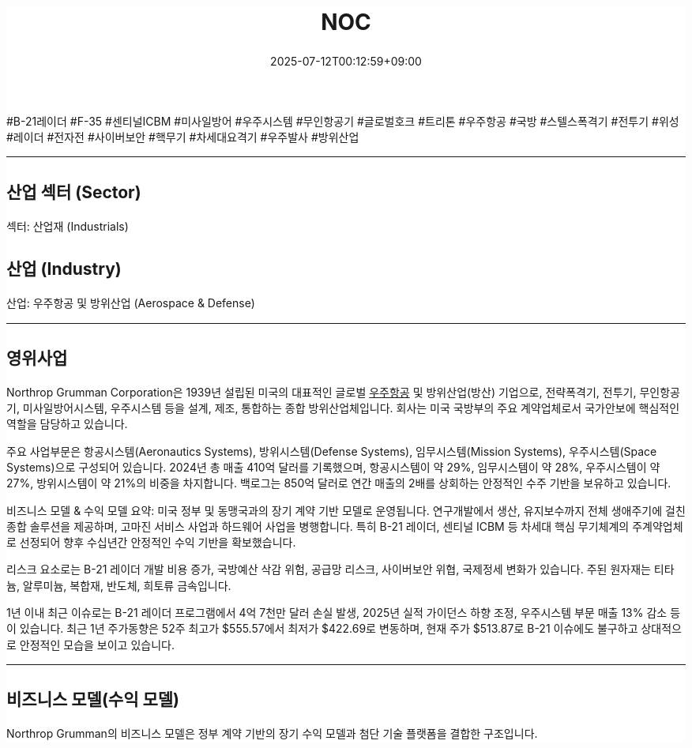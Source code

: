 ﻿---
title: "NOC"
date: 2025-07-12T00:12:59+09:00
lastmod: 2025-07-12T00:12:59+09:00
type: docs
sidebar:
  open: true
weight: 622
---
<div style="display:none">
  <meta property="article:published_time" content="2025-07-11T15:12:59Z" />
  <meta property="article:modified_time" content="2025-07-11T15:12:59Z" />
</div>
#B-21레이더 #F-35 #센티널ICBM #미사일방어 #우주시스템 #무인항공기 #글로벌호크 #트리톤 #우주항공 #국방 #스텔스폭격기 #전투기 #위성 #레이더 #전자전 #사이버보안 #핵무기 #차세대요격기 #우주발사 #방위산업 

---

## 산업 섹터 (Sector)

섹터: 산업재 (Industrials)

## 산업 (Industry)

산업: 우주항공 및 방위산업 (Aerospace & Defense)

---

## 영위사업

Northrop Grumman Corporation은 1939년 설립된 미국의 대표적인 글로벌 [우주항공](/industry-study/우주항공/) 및 방위산업(방산) 기업으로, 전략폭격기, 전투기, 무인항공기, 미사일방어시스템, 우주시스템 등을 설계, 제조, 통합하는 종합 방위산업체입니다. 회사는 미국 국방부의 주요 계약업체로서 국가안보에 핵심적인 역할을 담당하고 있습니다.

주요 사업부문은 항공시스템(Aeronautics Systems), 방위시스템(Defense Systems), 임무시스템(Mission Systems), 우주시스템(Space Systems)으로 구성되어 있습니다. 2024년 총 매출 410억 달러를 기록했으며, 항공시스템이 약 29%, 임무시스템이 약 28%, 우주시스템이 약 27%, 방위시스템이 약 21%의 비중을 차지합니다. 백로그는 850억 달러로 연간 매출의 2배를 상회하는 안정적인 수주 기반을 보유하고 있습니다.

비즈니스 모델 & 수익 모델 요약: 미국 정부 및 동맹국과의 장기 계약 기반 모델로 운영됩니다. 연구개발에서 생산, 유지보수까지 전체 생애주기에 걸친 종합 솔루션을 제공하며, 고마진 서비스 사업과 하드웨어 사업을 병행합니다. 특히 B-21 레이더, 센티널 ICBM 등 차세대 핵심 무기체계의 주계약업체로 선정되어 향후 수십년간 안정적인 수익 기반을 확보했습니다.

리스크 요소로는 B-21 레이더 개발 비용 증가, 국방예산 삭감 위험, 공급망 리스크, 사이버보안 위협, 국제정세 변화가 있습니다. 주된 원자재는 티타늄, 알루미늄, 복합재, 반도체, 희토류 금속입니다.

1년 이내 최근 이슈로는 B-21 레이더 프로그램에서 4억 7천만 달러 손실 발생, 2025년 실적 가이던스 하향 조정, 우주시스템 부문 매출 13% 감소 등이 있습니다. 최근 1년 주가동향은 52주 최고가 $555.57에서 최저가 $422.69로 변동하며, 현재 주가 $513.87로 B-21 이슈에도 불구하고 상대적으로 안정적인 모습을 보이고 있습니다.

---

## 비즈니스 모델(수익 모델)

Northrop Grumman의 비즈니스 모델은 정부 계약 기반의 장기 수익 모델과 첨단 기술 플랫폼을 결합한 구조입니다.
